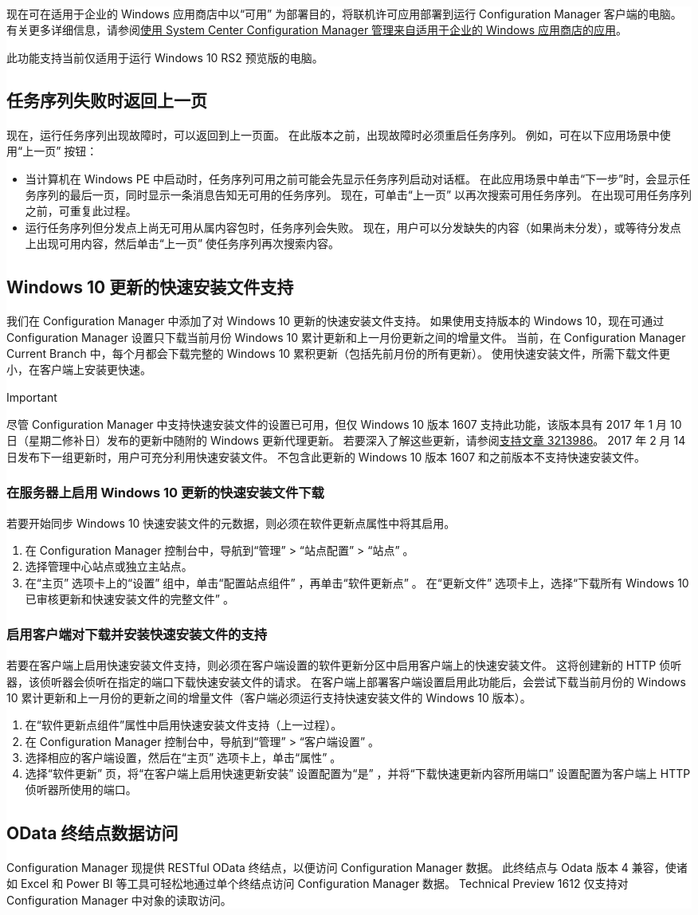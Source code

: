 现在可在适用于企业的 Windows 应用商店中以“可用”  为部署目的，将联机许可应用部署到运行 Configuration Manager 客户端的电脑。
有关更多详细信息，请参阅[使用 System Center Configuration Manager 管理来自适用于企业的 Windows 应用商店的应用](https://docs.microsoft.com/sccm/apps/deploy-use/manage-apps-from-the-windows-store-for-business)。

此功能支持当前仅适用于运行 Windows 10 RS2 预览版的电脑。

## <a name="return-to-previous-page-when-a-task-sequence-fails"></a>任务序列失败时返回上一页
现在，运行任务序列出现故障时，可以返回到上一页面。 在此版本之前，出现故障时必须重启任务序列。 例如，可在以下应用场景中使用“上一页”  按钮：

- 当计算机在 Windows PE 中启动时，任务序列可用之前可能会先显示任务序列启动对话框。 在此应用场景中单击“下一步”时，会显示任务序列的最后一页，同时显示一条消息告知无可用的任务序列。 现在，可单击“上一页”  以再次搜索可用任务序列。 在出现可用任务序列之前，可重复此过程。
- 运行任务序列但分发点上尚无可用从属内容包时，任务序列会失败。 现在，用户可以分发缺失的内容（如果尚未分发），或等待分发点上出现可用内容，然后单击“上一页”  使任务序列再次搜索内容。

## <a name="express-installation-files-support-for-windows-10-updates"></a>Windows 10 更新的快速安装文件支持
我们在 Configuration Manager 中添加了对 Windows 10 更新的快速安装文件支持。 如果使用支持版本的 Windows 10，现在可通过 Configuration Manager 设置只下载当前月份 Windows 10 累计更新和上一月份更新之间的增量文件。 当前，在 Configuration Manager Current Branch 中，每个月都会下载完整的 Windows 10 累积更新（包括先前月份的所有更新）。 使用快速安装文件，所需下载文件更小，在客户端上安装更快速。

> [!IMPORTANT]
> 尽管 Configuration Manager 中支持快速安装文件的设置已可用，但仅 Windows 10 版本 1607 支持此功能，该版本具有 2017 年 1 月 10 日（星期二修补日）发布的更新中随附的 Windows 更新代理更新。 若要深入了解这些更新，请参阅[支持文章 3213986](https://support.microsoft.com/help/4009938/january-10-2017-kb3213986-os-build-14393-693)。 2017 年 2 月 14 日发布下一组更新时，用户可充分利用快速安装文件。 不包含此更新的 Windows 10 版本 1607 和之前版本不支持快速安装文件。


### <a name="to-enable-the-download-of-express-installation-files-for-windows-10-updates-on-the-server"></a>在服务器上启用 Windows 10 更新的快速安装文件下载
若要开始同步 Windows 10 快速安装文件的元数据，则必须在软件更新点属性中将其启用。
1.  在 Configuration Manager 控制台中，导航到“管理”   > “站点配置”   > “站点”  。
2.  选择管理中心站点或独立主站点。
3.  在“主页”  选项卡上的“设置”  组中，单击“配置站点组件”  ，再单击“软件更新点”  。 在“更新文件”  选项卡上，选择“下载所有 Windows 10 已审核更新和快速安装文件的完整文件”  。

### <a name="to-enable-support-for-clients-to-download-and-install-express-installation-files"></a>启用客户端对下载并安装快速安装文件的支持
若要在客户端上启用快速安装文件支持，则必须在客户端设置的软件更新分区中启用客户端上的快速安装文件。 这将创建新的 HTTP 侦听器，该侦听器会侦听在指定的端口下载快速安装文件的请求。 在客户端上部署客户端设置启用此功能后，会尝试下载当前月份的 Windows 10 累计更新和上一月份的更新之间的增量文件（客户端必须运行支持快速安装文件的 Windows 10 版本）。
1.  在“软件更新点组件”属性中启用快速安装文件支持（上一过程）。
2.  在 Configuration Manager 控制台中，导航到“管理”   > “客户端设置”  。
3.  选择相应的客户端设置，然后在“主页”  选项卡上，单击“属性”  。
4.  选择“软件更新”  页，将“在客户端上启用快速更新安装”  设置配置为“是”  ，并将“下载快速更新内容所用端口”  设置配置为客户端上 HTTP 侦听器所使用的端口。


## <a name="odata-endpoint-data-access"></a>OData 终结点数据访问

 Configuration Manager 现提供 RESTful OData 终结点，以便访问 Configuration Manager 数据。 此终结点与 Odata 版本 4 兼容，使诸如 Excel 和 Power BI 等工具可轻松地通过单个终结点访问 Configuration Manager 数据。 Technical Preview 1612 仅支持对 Configuration Manager 中对象的读取访问。  
